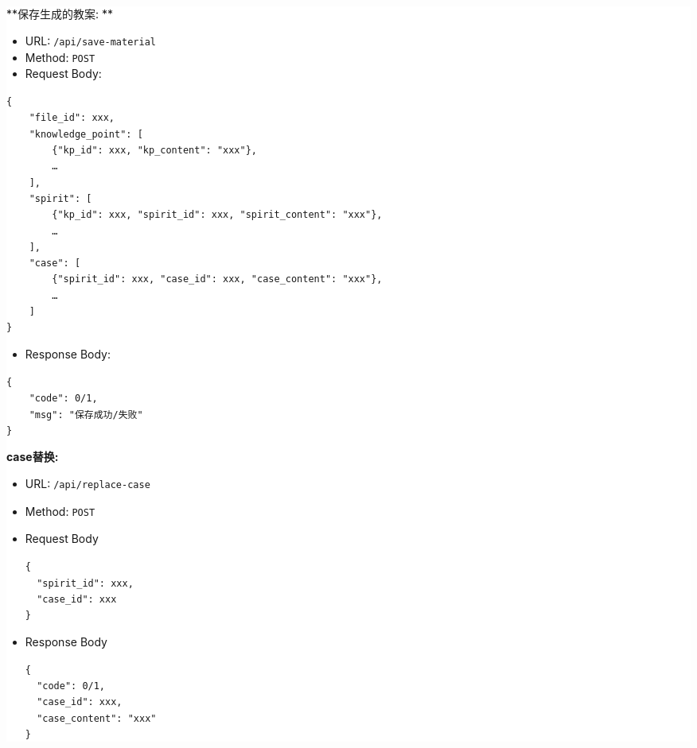   ```txt
  ```

**保存生成的教案: **

* URL: `/api/save-material`
* Method: `POST`
* Request Body:

```txt
{
	"file_id": xxx,  
	"knowledge_point": [
		{"kp_id": xxx, "kp_content": "xxx"},
		…
	],
	"spirit": [
		{"kp_id": xxx, "spirit_id": xxx, "spirit_content": "xxx"},
		…
	],
	"case": [
		{"spirit_id": xxx, "case_id": xxx, "case_content": "xxx"},
		…
	]
}
```

* Response Body:

```txt
{
	"code": 0/1,
	"msg": "保存成功/失败"
}
```

**case替换:**

* URL: `/api/replace-case`

* Method: `POST`

* Request Body
  ``` txt
  {
  	"spirit_id": xxx,
  	"case_id": xxx
  }
  ```

* Response Body
  ```txt
  {
  	"code": 0/1,
  	"case_id": xxx,
  	"case_content": "xxx"
  }
  ```
